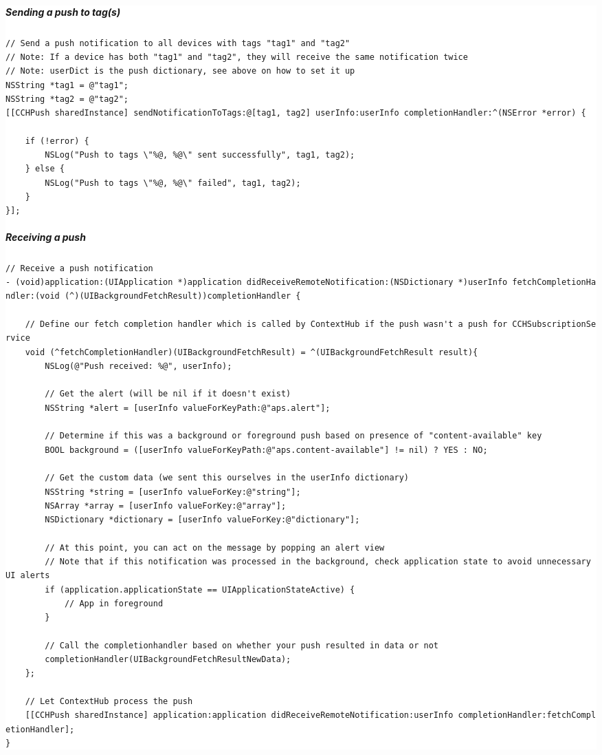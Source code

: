 ##### Sending a push to tag(s)

```objc
// Send a push notification to all devices with tags "tag1" and "tag2"
// Note: If a device has both "tag1" and "tag2", they will receive the same notification twice
// Note: userDict is the push dictionary, see above on how to set it up
NSString *tag1 = @"tag1";
NSString *tag2 = @"tag2";
[[CCHPush sharedInstance] sendNotificationToTags:@[tag1, tag2] userInfo:userInfo completionHandler:^(NSError *error) {
    
    if (!error) {
        NSLog("Push to tags \"%@, %@\" sent successfully", tag1, tag2);
    } else {
        NSLog("Push to tags \"%@, %@\" failed", tag1, tag2);
    }
}];
```

##### Receiving a push

```objc
// Receive a push notification
- (void)application:(UIApplication *)application didReceiveRemoteNotification:(NSDictionary *)userInfo fetchCompletionHandler:(void (^)(UIBackgroundFetchResult))completionHandler {
    
    // Define our fetch completion handler which is called by ContextHub if the push wasn't a push for CCHSubscriptionService
    void (^fetchCompletionHandler)(UIBackgroundFetchResult) = ^(UIBackgroundFetchResult result){
        NSLog(@"Push received: %@", userInfo);

        // Get the alert (will be nil if it doesn't exist)
        NSString *alert = [userInfo valueForKeyPath:@"aps.alert"];
        
        // Determine if this was a background or foreground push based on presence of "content-available" key
        BOOL background = ([userInfo valueForKeyPath:@"aps.content-available"] != nil) ? YES : NO;
        
        // Get the custom data (we sent this ourselves in the userInfo dictionary)
        NSString *string = [userInfo valueForKey:@"string"];
        NSArray *array = [userInfo valueForKey:@"array"];
        NSDictionary *dictionary = [userInfo valueForKey:@"dictionary"];

        // At this point, you can act on the message by popping an alert view
        // Note that if this notification was processed in the background, check application state to avoid unnecessary UI alerts
        if (application.applicationState == UIApplicationStateActive) {
            // App in foreground
        }

        // Call the completionhandler based on whether your push resulted in data or not 
        completionHandler(UIBackgroundFetchResultNewData);
    };
    
    // Let ContextHub process the push
    [[CCHPush sharedInstance] application:application didReceiveRemoteNotification:userInfo completionHandler:fetchCompletionHandler];
}
```
